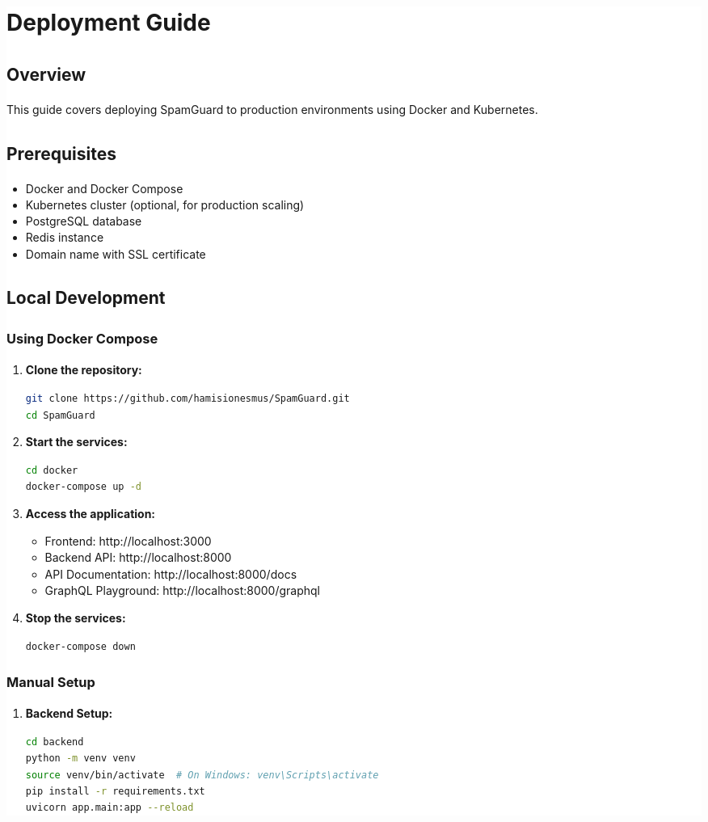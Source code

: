 # Deployment Guide

## Overview

This guide covers deploying SpamGuard to production environments using Docker and Kubernetes.

## Prerequisites

- Docker and Docker Compose
- Kubernetes cluster (optional, for production scaling)
- PostgreSQL database
- Redis instance
- Domain name with SSL certificate

## Local Development

### Using Docker Compose

1. **Clone the repository:**
   ```bash
   git clone https://github.com/hamisionesmus/SpamGuard.git
   cd SpamGuard
   ```

2. **Start the services:**
   ```bash
   cd docker
   docker-compose up -d
   ```

3. **Access the application:**
   - Frontend: http://localhost:3000
   - Backend API: http://localhost:8000
   - API Documentation: http://localhost:8000/docs
   - GraphQL Playground: http://localhost:8000/graphql

4. **Stop the services:**
   ```bash
   docker-compose down
   ```

### Manual Setup

1. **Backend Setup:**
   ```bash
   cd backend
   python -m venv venv
   source venv/bin/activate  # On Windows: venv\Scripts\activate
   pip install -r requirements.txt
   uvicorn app.main:app --reload
   ```
